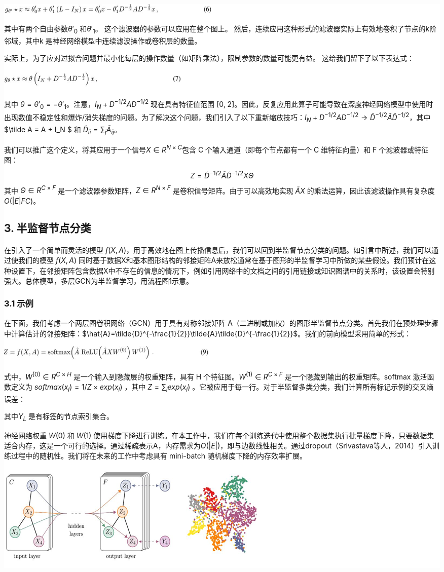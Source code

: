 ![image-20240828114755457](/img/gcn/image-20240828114755457.png)

其中有两个自由参数$θ'_0$ 和$θ'_1$。 这个滤波器的参数可以应用在整个图上。 然后，连续应用这种形式的滤波器实际上有效地卷积了节点的k阶邻域，其中k 是神经网络模型中连续滤波操作或卷积层的数量。 

实际上，为了应对过拟合问题并最小化每层的操作数量（如矩阵乘法），限制参数的数量可能更有益。 这给我们留下了以下表达式： 

![image-20240828114836943](/img/gcn/image-20240828114836943.png)

其中 $θ = θ'_0=-θ'_1$。注意，$I_N + D^{−1/2}AD^{−1/2}$ 现在具有特征值范围 [0, 2]。因此，反复应用此算子可能导致在深度神经网络模型中使用时出现数值不稳定性和爆炸/消失梯度的问题。为了解决这个问题，我们引入了以下重新缩放技巧：$I_N + D^{−1/2}AD^{−1/2} →  \tilde D^{−1/2} \tilde A \tilde D^{−1/2}$，其中 $\tilde A = A + I_N $ 和 $\tilde D_{ii} = \sum_j \tilde A_{ij}$。 

我们可以推广这个定义，将其应用于一个信号$X \in R^{N\times C}$包含 C 个输入通道（即每个节点都有一个 C 维特征向量）和 F 个滤波器或特征图：
$$
Z = \tilde D^{−1/2} \tilde A \tilde D^{−1/2} X Θ
$$
其中 $Θ \in R^{C×F}$ 是一个滤波器参数矩阵，$Z∈R^{N×F}$ 是卷积信号矩阵。由于可以高效地实现 $\tilde AX$ 的乘法运算，因此该滤波操作具有复杂度 $O(|E|FC)$。

## 3. 半监督节点分类

在引入了一个简单而灵活的模型 $f(X,A)$，用于高效地在图上传播信息后，我们可以回到半监督节点分类的问题。如引言中所述，我们可以通过使我们的模型 $f(X,A)$ 同时基于数据X和基本图形结构的邻接矩阵A来放松通常在基于图形的半监督学习中所做的某些假设。我们预计在这种设置下，在邻接矩阵包含数据X中不存在的信息的情况下，例如引用网络中的文档之间的引用链接或知识图谱中的关系时，该设置会特别强大。总体模型，多层GCN为半监督学习，用流程图1示意。

### 3.1 示例

在下面，我们考虑一个两层图卷积网络（GCN）用于具有对称邻接矩阵 A（二进制或加权）的图形半监督节点分类。首先我们在预处理步骤中计算估计的邻接矩阵：$\hat{A}=\tilde{D}^{-\frac{1}{2}}\tilde{A}\tilde{D}^{-\frac{1}{2}}$。我们的前向模型采用简单的形式： 

![image-20240828142945194](/img/gcn/image-20240828142945194.png)

式中，$W^{(0)} \in R^{C\times H}$ 是一个输入到隐藏层的权重矩阵，具有 H 个特征图。$W^{(1)} \in R^{C\times F}$ 是一个隐藏到输出的权重矩阵。softmax 激活函数定义为 $softmax(x_i ) = 1/Z \times exp(x_i)$ ，其中 $Z = ∑_i exp(x_i)$ 。它被应用于每一行。对于半监督多类分类，我们计算所有标记示例的交叉熵误差： 

其中$Y_L$ 是有标签的节点索引集合。 

神经网络权重 $W(0)$ 和 $W(1)$ 使用梯度下降进行训练。在本工作中，我们在每个训练迭代中使用整个数据集执行批量梯度下降，只要数据集适合内存，这是一个可行的选择。通过稀疏表示A，内存需求为$O(|E|)$，即与边数线性相关。通过dropout（Srivastava等人，2014）引入训练过程中的随机性。我们将在未来的工作中考虑具有 mini-batch 随机梯度下降的内存效率扩展。

![image-20240828143058162](/img/gcn/image-20240828143058162.png)
